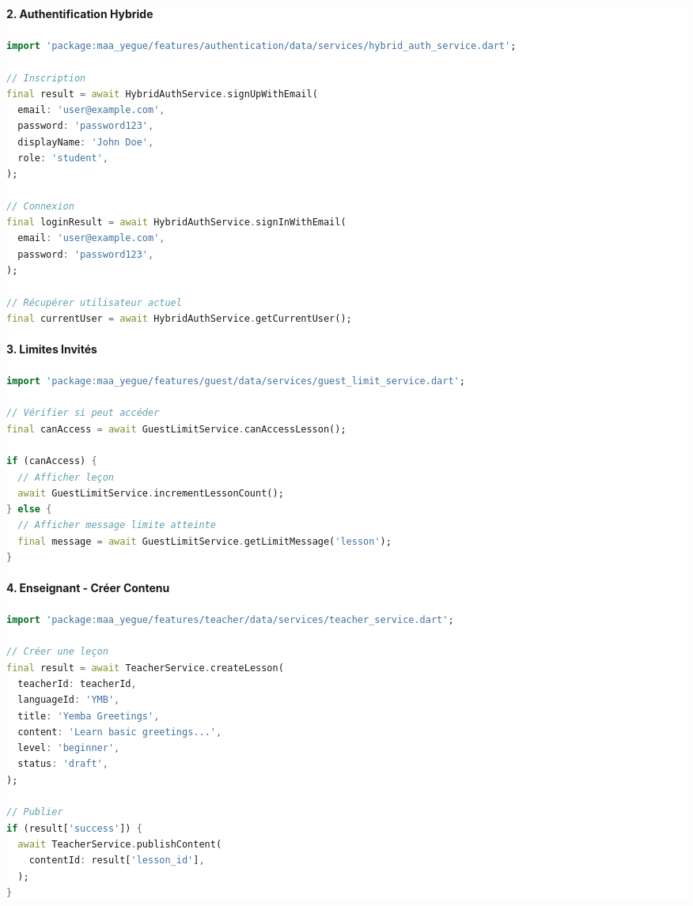 #### 2. Authentification Hybride
```dart
import 'package:maa_yegue/features/authentication/data/services/hybrid_auth_service.dart';

// Inscription
final result = await HybridAuthService.signUpWithEmail(
  email: 'user@example.com',
  password: 'password123',
  displayName: 'John Doe',
  role: 'student',
);

// Connexion
final loginResult = await HybridAuthService.signInWithEmail(
  email: 'user@example.com',
  password: 'password123',
);

// Récupérer utilisateur actuel
final currentUser = await HybridAuthService.getCurrentUser();
```

#### 3. Limites Invités
```dart
import 'package:maa_yegue/features/guest/data/services/guest_limit_service.dart';

// Vérifier si peut accéder
final canAccess = await GuestLimitService.canAccessLesson();

if (canAccess) {
  // Afficher leçon
  await GuestLimitService.incrementLessonCount();
} else {
  // Afficher message limite atteinte
  final message = await GuestLimitService.getLimitMessage('lesson');
}
```

#### 4. Enseignant - Créer Contenu
```dart
import 'package:maa_yegue/features/teacher/data/services/teacher_service.dart';

// Créer une leçon
final result = await TeacherService.createLesson(
  teacherId: teacherId,
  languageId: 'YMB',
  title: 'Yemba Greetings',
  content: 'Learn basic greetings...',
  level: 'beginner',
  status: 'draft',
);

// Publier
if (result['success']) {
  await TeacherService.publishContent(
    contentId: result['lesson_id'],
  );
}
```
